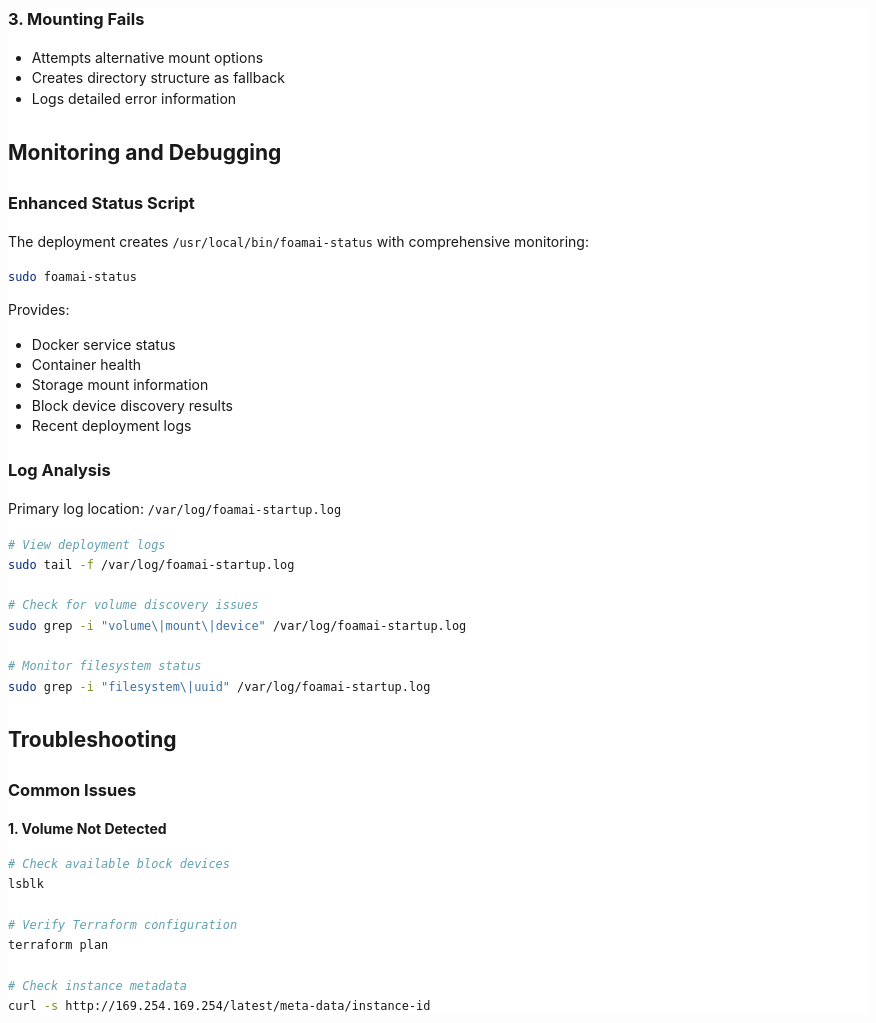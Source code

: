 ### 3. Mounting Fails
- Attempts alternative mount options
- Creates directory structure as fallback
- Logs detailed error information

## Monitoring and Debugging

### Enhanced Status Script

The deployment creates `/usr/local/bin/foamai-status` with comprehensive monitoring:

```bash
sudo foamai-status
```

Provides:
- Docker service status
- Container health
- Storage mount information
- Block device discovery results
- Recent deployment logs

### Log Analysis

Primary log location: `/var/log/foamai-startup.log`

```bash
# View deployment logs
sudo tail -f /var/log/foamai-startup.log

# Check for volume discovery issues
sudo grep -i "volume\|mount\|device" /var/log/foamai-startup.log

# Monitor filesystem status
sudo grep -i "filesystem\|uuid" /var/log/foamai-startup.log
```

## Troubleshooting

### Common Issues

**1. Volume Not Detected**
```bash
# Check available block devices
lsblk

# Verify Terraform configuration
terraform plan

# Check instance metadata
curl -s http://169.254.169.254/latest/meta-data/instance-id
```
